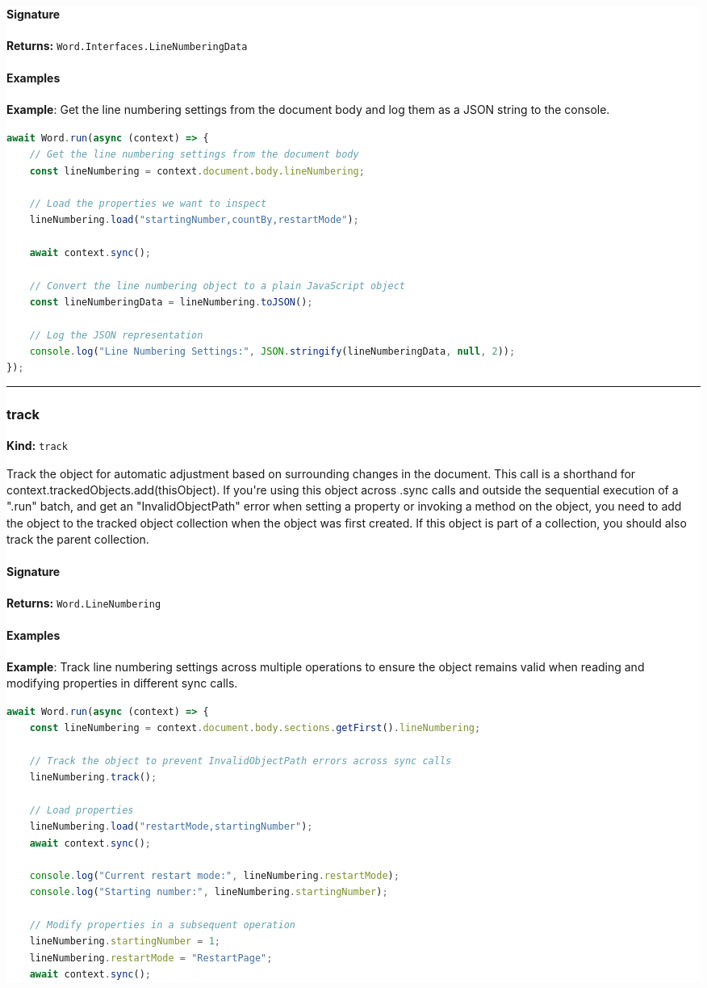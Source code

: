#### Signature

**Returns:** `Word.Interfaces.LineNumberingData`

#### Examples

**Example**: Get the line numbering settings from the document body and log them as a JSON string to the console.

```typescript
await Word.run(async (context) => {
    // Get the line numbering settings from the document body
    const lineNumbering = context.document.body.lineNumbering;
    
    // Load the properties we want to inspect
    lineNumbering.load("startingNumber,countBy,restartMode");
    
    await context.sync();
    
    // Convert the line numbering object to a plain JavaScript object
    const lineNumberingData = lineNumbering.toJSON();
    
    // Log the JSON representation
    console.log("Line Numbering Settings:", JSON.stringify(lineNumberingData, null, 2));
});
```

---

### track

**Kind:** `track`

Track the object for automatic adjustment based on surrounding changes in the document. This call is a shorthand for context.trackedObjects.add(thisObject). If you're using this object across .sync calls and outside the sequential execution of a ".run" batch, and get an "InvalidObjectPath" error when setting a property or invoking a method on the object, you need to add the object to the tracked object collection when the object was first created. If this object is part of a collection, you should also track the parent collection.

#### Signature

**Returns:** `Word.LineNumbering`

#### Examples

**Example**: Track line numbering settings across multiple operations to ensure the object remains valid when reading and modifying properties in different sync calls.

```typescript
await Word.run(async (context) => {
    const lineNumbering = context.document.body.sections.getFirst().lineNumbering;
    
    // Track the object to prevent InvalidObjectPath errors across sync calls
    lineNumbering.track();
    
    // Load properties
    lineNumbering.load("restartMode,startingNumber");
    await context.sync();
    
    console.log("Current restart mode:", lineNumbering.restartMode);
    console.log("Starting number:", lineNumbering.startingNumber);
    
    // Modify properties in a subsequent operation
    lineNumbering.startingNumber = 1;
    lineNumbering.restartMode = "RestartPage";
    await context.sync();
```